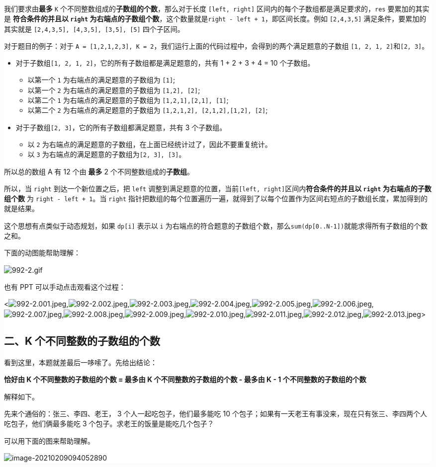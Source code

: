 我们要求由**最多** `K` 个不同整数组成的**子数组的个数**，那么对于长度 `[left, right]` 区间内的每个子数组都是满足要求的，`res` 要累加的其实是 **符合条件的并且以 `right` 为右端点的子数组个数**，这个数量就是`right - left + 1`，即区间长度。例如 `[2,4,3,5]` 满足条件，要累加的其实就是 `[2,4,3,5], [4,3,5], [3,5], [5]` 四个子区间。

对于题目的例子：对于 `A = [1,2,1,2,3], K = 2`，我们运行上面的代码过程中，会得到的两个满足题意的子数组 `[1, 2, 1, 2]`和`[2, 3]`。

- 对于子数组`[1, 2, 1, 2]`，它的所有子数组都是满足题意的，共有 1 + 2 + 3 + 4 = 10 个子数组。
    - 以第一个 `1` 为右端点的满足题意的子数组为 `[1]`;
    - 以第一个 `2` 为右端点的满足题意的子数组为 `[1,2], [2]`;
    - 以第二个 `1` 为右端点的满足题意的子数组为 `[1,2,1],[2,1], [1]`;
    - 以第二个 `2` 为右端点的满足题意的子数组为 `[1,2,1,2], [2,1,2],[1,2], [2]`;

- 对于子数组`[2, 3]`，它的所有子数组都满足题意，共有 3 个子数组。
    - 以 `2` 为右端点的满足题意的子数组，在上面已经统计过了，因此不要重复统计。
    - 以 `3` 为右端点的满足题意的子数组为`[2, 3], [3]`。

所以总的数组 A 有 12 个由 **最多** 2 个不同整数组成的**子数组**。

所以，当 `right` 到达一个新位置之后，把 `left` 调整到满足题意的位置，当前`[left, right]`区间内**符合条件的并且以 `right` 为右端点的子数组个数** 为 `right - left + 1`。当 `right` 指针把数组的每个位置遍历一遍，就得到了以每个位置作为区间右短点的子数组长度，累加得到的就是结果。

这个思想有点类似于动态规划，如果 `dp[i]` 表示以 `i` 为右端点的符合题意的子数组个数，那么`sum(dp[0..N-1])`就能求得所有子数组的个数之和。

下面的动图能帮助理解：

![992-2.gif](https://pic.leetcode-cn.com/1612840044-mEkoYQ-992-2.gif)


也有 PPT 可以手动点击观看这个过程：

<![992-2.001.jpeg](https://pic.leetcode-cn.com/1612840085-JhfUWZ-992-2.001.jpeg),![992-2.002.jpeg](https://pic.leetcode-cn.com/1612840085-rYYumL-992-2.002.jpeg),![992-2.003.jpeg](https://pic.leetcode-cn.com/1612840085-eifCeE-992-2.003.jpeg),![992-2.004.jpeg](https://pic.leetcode-cn.com/1612840085-ucBsag-992-2.004.jpeg),![992-2.005.jpeg](https://pic.leetcode-cn.com/1612840085-CjhZIc-992-2.005.jpeg),![992-2.006.jpeg](https://pic.leetcode-cn.com/1612840085-GJkvtT-992-2.006.jpeg),![992-2.007.jpeg](https://pic.leetcode-cn.com/1612840085-NdmllC-992-2.007.jpeg),![992-2.008.jpeg](https://pic.leetcode-cn.com/1612840085-xyySXw-992-2.008.jpeg),![992-2.009.jpeg](https://pic.leetcode-cn.com/1612840085-ogZbfO-992-2.009.jpeg),![992-2.010.jpeg](https://pic.leetcode-cn.com/1612840085-cRLSgp-992-2.010.jpeg),![992-2.011.jpeg](https://pic.leetcode-cn.com/1612840085-WXUwWf-992-2.011.jpeg),![992-2.012.jpeg](https://pic.leetcode-cn.com/1612840085-WohxiC-992-2.012.jpeg),![992-2.013.jpeg](https://pic.leetcode-cn.com/1612840085-LrewYM-992-2.013.jpeg)>


## 二、K 个不同整数的子数组的个数

看到这里，本题就差最后一哆嗦了。先给出结论：

**恰好由 K 个不同整数的子数组的个数 = 最多由 K 个不同整数的子数组的个数 - 最多由 K - 1 个不同整数的子数组的个数** 

解释如下。

先来个通俗的：张三、李四、老王， 3 个人一起吃包子，他们最多能吃 10 个包子；如果有一天老王有事没来，现在只有张三、李四两个人吃包子，他们俩最多能吃 3 个包子。求老王的饭量是能吃几个包子？

可以用下面的图来帮助理解。

![image-20210209094052890](https://pic.leetcode-cn.com/1612836094-GhTikH-image-20210209094052890.png)


